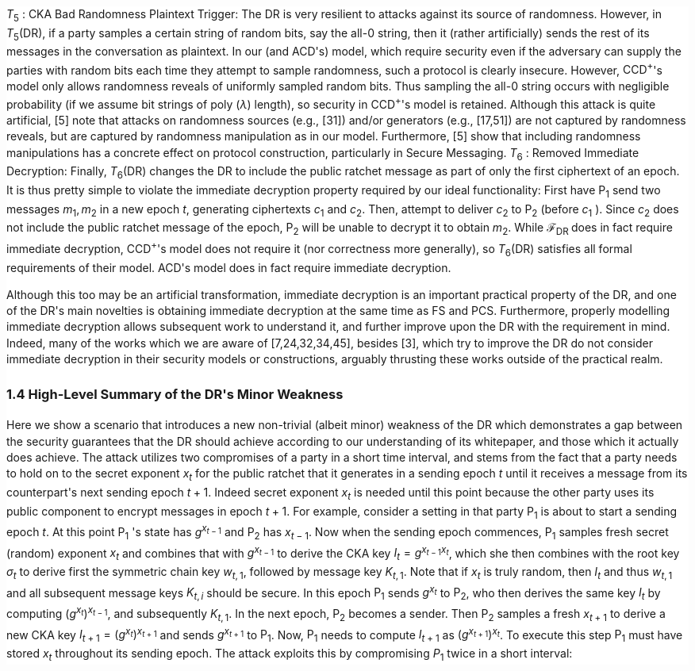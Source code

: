 $T_{5}$ : CKA Bad Randomness Plaintext Trigger: The DR is very resilient to attacks against its source of randomness. However, in $T_{5}(\mathrm{DR})$, if a party samples a certain string of random bits, say the all-0 string, then it (rather artificially) sends the rest of its messages in the conversation as plaintext. In our (and ACD's) model, which require security even if the adversary can supply the parties with random bits each time they attempt to sample randomness, such a protocol is clearly insecure. However, $\mathrm{CCD}^{+}$'s model only allows randomness reveals of uniformly sampled random bits. Thus sampling the all-0 string occurs with negligible probability (if we assume bit strings of poly $(\lambda)$ length), so security in $\mathrm{CCD}^{+}$'s model is retained. Although this attack is quite artificial, [5] note that attacks on randomness sources (e.g., [31]) and/or generators (e.g., [17,51]) are not captured by randomness reveals, but are captured by randomness manipulation as in our model. Furthermore, [5] show that including randomness manipulations has a concrete effect on protocol construction, particularly in Secure Messaging.
$T_{6}$ : Removed Immediate Decryption: Finally, $T_{6}(\mathrm{DR})$ changes the DR to include the public ratchet message as part of only the first ciphertext of an epoch. It is thus pretty simple to violate the immediate decryption property required by our ideal functionality: First have $\mathrm{P}_{1}$ send two messages $m_{1}, m_{2}$ in a new epoch $t$, generating ciphertexts $c_{1}$ and $c_{2}$. Then, attempt to deliver $c_{2}$ to $\mathrm{P}_{2}$ (before $c_{1}$ ). Since $c_{2}$ does not include the public ratchet message of the epoch, $\mathrm{P}_{2}$ will be unable to decrypt it to obtain $m_{2}$. While $\mathcal{F}_{\text {DR }}$ does in fact require immediate
decryption, $\mathrm{CCD}^{+}$'s model does not require it (nor correctness more generally), so $T_{6}(\mathrm{DR})$ satisfies all formal requirements of their model. ACD's model does in fact require immediate decryption.

Although this too may be an artificial transformation, immediate decryption is an important practical property of the DR, and one of the DR's main novelties is obtaining immediate decryption at the same time as FS and PCS. Furthermore, properly modelling immediate decryption allows subsequent work to understand it, and further improve upon the DR with the requirement in mind. Indeed, many of the works which we are aware of [7,24,32,34,45], besides [3], which try to improve the DR do not consider immediate decryption in their security models or constructions, arguably thrusting these works outside of the practical realm.

### 1.4 High-Level Summary of the DR's Minor Weakness

Here we show a scenario that introduces a new non-trivial (albeit minor) weakness of the DR which demonstrates a gap between the security guarantees that the DR should achieve according to our understanding of its whitepaper, and those which it actually does achieve. The attack utilizes two compromises of a party in a short time interval, and stems from the fact that a party needs to hold on to the secret exponent $x_{t}$ for the public ratchet that it generates in a sending epoch $t$ until it receives a message from its counterpart's next sending epoch $t+1$. Indeed secret exponent $x_{t}$ is needed until this point because the other party uses its public component to encrypt messages in epoch $t+1$. For example, consider a setting in that party $\mathrm{P}_{1}$ is about to start a sending epoch $t$. At this point $\mathrm{P}_{1}$ 's state has $g^{x_{t-1}}$ and $\mathrm{P}_{2}$ has $x_{t-1}$. Now when the sending epoch
commences, $\mathrm{P}_{1}$ samples fresh secret (random) exponent $x_{t}$ and combines that with $g^{x_{t-1}}$ to derive the CKA key $I_{t}=g^{x_{t-1} x_{t}}$, which she then combines with the root key $\sigma_{t}$ to derive first the symmetric chain key $w_{t, 1}$, followed by message key $K_{t, 1}$. Note that if $x_{t}$ is truly random, then $I_{t}$ and thus $w_{t, 1}$ and all subsequent message keys $K_{t, i}$ should be secure. In this epoch $\mathrm{P}_{1}$ sends $g^{x_{t}}$ to $\mathrm{P}_{2}$, who then derives the same key $I_{t}$ by computing $\left(g^{x_{t}}\right)^{x_{t-1}}$, and subsequently $K_{t, 1}$. In the next epoch, $\mathrm{P}_{2}$ becomes a sender. Then $\mathrm{P}_{2}$ samples a fresh $x_{t+1}$ to derive a new CKA key $I_{t+1}=\left(g^{x_{t}}\right)^{x_{t+1}}$ and sends $g^{x_{t+1}}$ to $\mathrm{P}_{1}$. Now, $\mathrm{P}_{1}$ needs to compute $I_{t+1}$ as $\left(g^{x_{t+1}}\right)^{x_{t}}$. To execute this step $\mathrm{P}_{1}$ must have stored $x_{t}$ throughout its sending epoch. The attack exploits this by compromising $P_{1}$ twice in a short interval:
